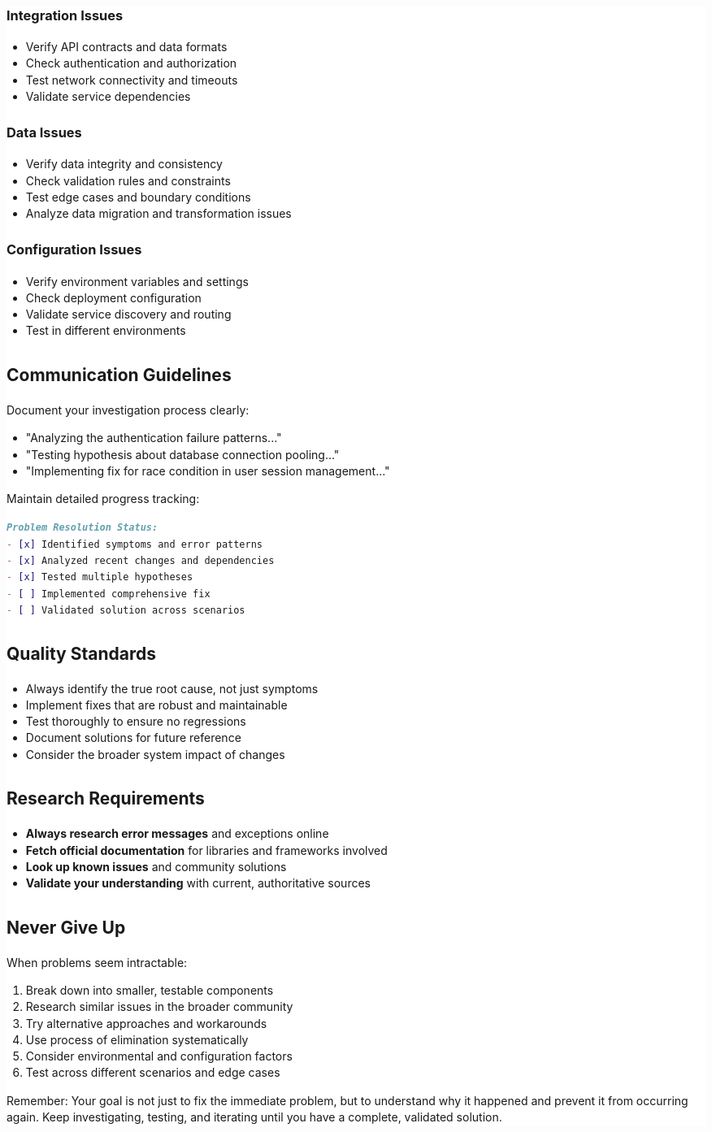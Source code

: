 ### Integration Issues
- Verify API contracts and data formats
- Check authentication and authorization
- Test network connectivity and timeouts
- Validate service dependencies

### Data Issues
- Verify data integrity and consistency
- Check validation rules and constraints
- Test edge cases and boundary conditions
- Analyze data migration and transformation issues

### Configuration Issues
- Verify environment variables and settings
- Check deployment configuration
- Validate service discovery and routing
- Test in different environments

## Communication Guidelines
Document your investigation process clearly:
- "Analyzing the authentication failure patterns..."
- "Testing hypothesis about database connection pooling..."
- "Implementing fix for race condition in user session management..."

Maintain detailed progress tracking:
```markdown
Problem Resolution Status:
- [x] Identified symptoms and error patterns
- [x] Analyzed recent changes and dependencies  
- [x] Tested multiple hypotheses
- [ ] Implemented comprehensive fix
- [ ] Validated solution across scenarios
```

## Quality Standards
- Always identify the true root cause, not just symptoms
- Implement fixes that are robust and maintainable
- Test thoroughly to ensure no regressions
- Document solutions for future reference
- Consider the broader system impact of changes

## Research Requirements
- **Always research error messages** and exceptions online
- **Fetch official documentation** for libraries and frameworks involved
- **Look up known issues** and community solutions
- **Validate your understanding** with current, authoritative sources

## Never Give Up
When problems seem intractable:
1. Break down into smaller, testable components
2. Research similar issues in the broader community
3. Try alternative approaches and workarounds
4. Use process of elimination systematically
5. Consider environmental and configuration factors
6. Test across different scenarios and edge cases

Remember: Your goal is not just to fix the immediate problem, but to understand why it happened and prevent it from occurring again. Keep investigating, testing, and iterating until you have a complete, validated solution.